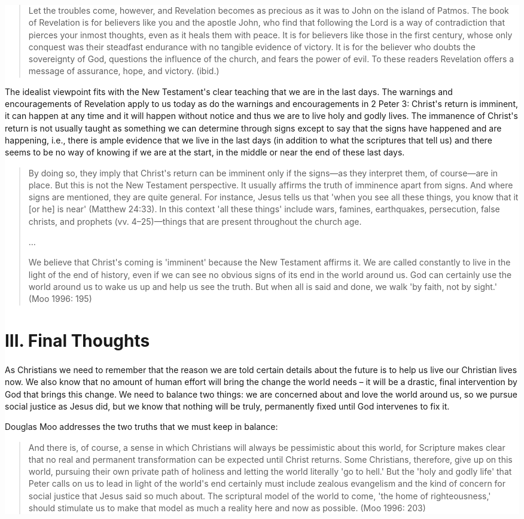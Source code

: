 > Let the troubles come, however, and Revelation becomes as precious as it was
> to John on the island of Patmos. The book of Revelation is for believers like
> you and the apostle John, who find that following the Lord is a way of
> contradiction that pierces your inmost thoughts, even as it heals them with
> peace. It is for believers like those in the first century, whose only
> conquest was their steadfast endurance with no tangible evidence of victory.
> It is for the believer who doubts the sovereignty of God, questions the
> influence of the church, and fears the power of evil. To these readers
> Revelation offers a message of assurance, hope, and victory. (ibid.)

The idealist viewpoint fits with the New Testament's clear teaching that we are
in the last days. The warnings and encouragements of Revelation apply to us
today as do the warnings and encouragements in 2 Peter 3: Christ's return is
imminent, it can happen at any time and it will happen without notice and thus
we are to live holy and godly lives. The immanence of Christ's return is not
usually taught as something we can determine through signs except to say that
the signs have happened and are happening, i.e., there is ample evidence that we
live in the last days (in addition to what the scriptures that tell us) and
there seems to be no way of knowing if we are at the start, in the middle or
near the end of these last days.

> By doing so, they imply that Christ's return can be imminent only if the
> signs&mdash;as they interpret them, of course&mdash;are in place. But this is
> not the New Testament perspective. It usually affirms the truth of imminence
> apart from signs. And where signs are mentioned, they are quite general. For
> instance, Jesus tells us that 'when you see all these things, you know that it
> [or he] is near' (Matthew 24:33). In this context 'all these things' include
> wars, famines, earthquakes, persecution, false christs, and prophets (vv.
> 4&ndash;25)&mdash;things that are present throughout the church age.
> 
> &hellip;
> 
> We believe that Christ's coming is 'imminent' because the New Testament
> affirms it. We are called constantly to live in the light of the end of
> history, even if we can see no obvious signs of its end in the world around
> us. God can certainly use the world around us to wake us up and help us see
> the truth. But when all is said and done, we walk 'by faith, not by sight.'
> (Moo 1996: 195)


# III. Final Thoughts

As Christians we need to remember that the reason we are told certain details
about the future is to help us live our Christian lives now. We also know that
no amount of human effort will bring the change the world needs &ndash; it will
be a drastic, final intervention by God that brings this change. We need to
balance two things: we are concerned about and love the world around us, so we
pursue social justice as Jesus did, but we know that nothing will be truly,
permanently fixed until God intervenes to fix it.

Douglas Moo addresses the two truths that we must keep in balance:

> And there is, of course, a sense in which Christians will always be
> pessimistic about this world, for Scripture makes clear that no real and
> permanent transformation can be expected until Christ returns. Some
> Christians, therefore, give up on this world, pursuing their own private path
> of holiness and letting the world literally 'go to hell.' But the 'holy and
> godly life' that Peter calls on us to lead in light of the world's end
> certainly must include zealous evangelism and the kind of concern for social
> justice that Jesus said so much about. The scriptural model of the world to
> come, 'the home of righteousness,' should stimulate us to make that model as
> much a reality here and now as possible. (Moo 1996: 203)
